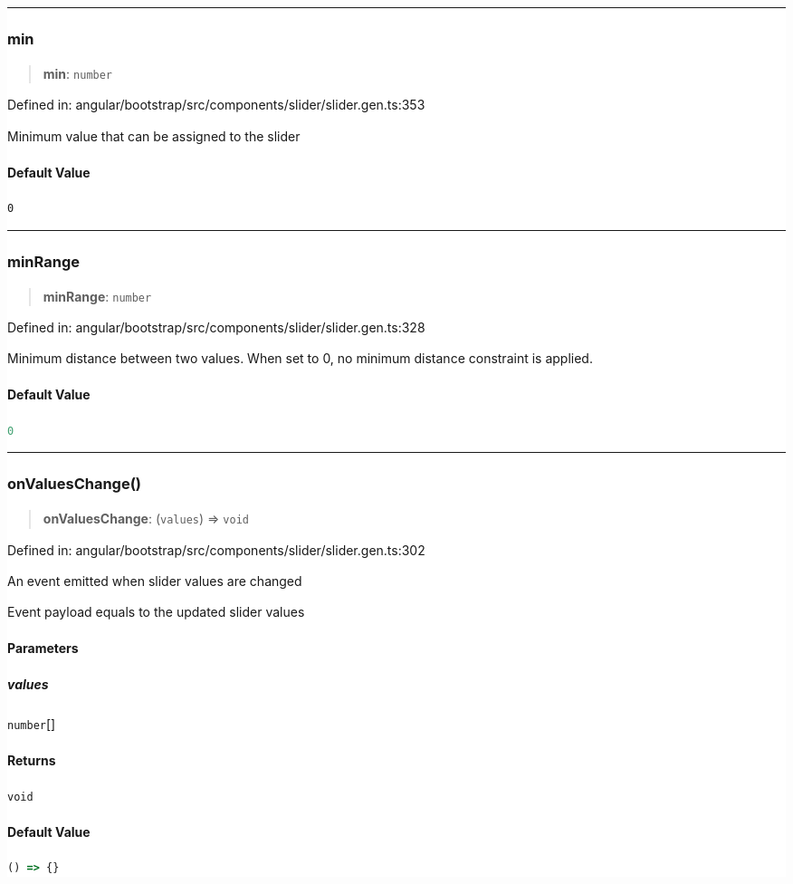 ***

### min

> **min**: `number`

Defined in: angular/bootstrap/src/components/slider/slider.gen.ts:353

Minimum value that can be assigned to the slider

#### Default Value

`0`

***

### minRange

> **minRange**: `number`

Defined in: angular/bootstrap/src/components/slider/slider.gen.ts:328

Minimum distance between two values.
When set to 0, no minimum distance constraint is applied.

#### Default Value

```ts
0
```

***

### onValuesChange()

> **onValuesChange**: (`values`) => `void`

Defined in: angular/bootstrap/src/components/slider/slider.gen.ts:302

An event emitted when slider values are changed

Event payload equals to the updated slider values

#### Parameters

##### values

`number`[]

#### Returns

`void`

#### Default Value

```ts
() => {}
```
